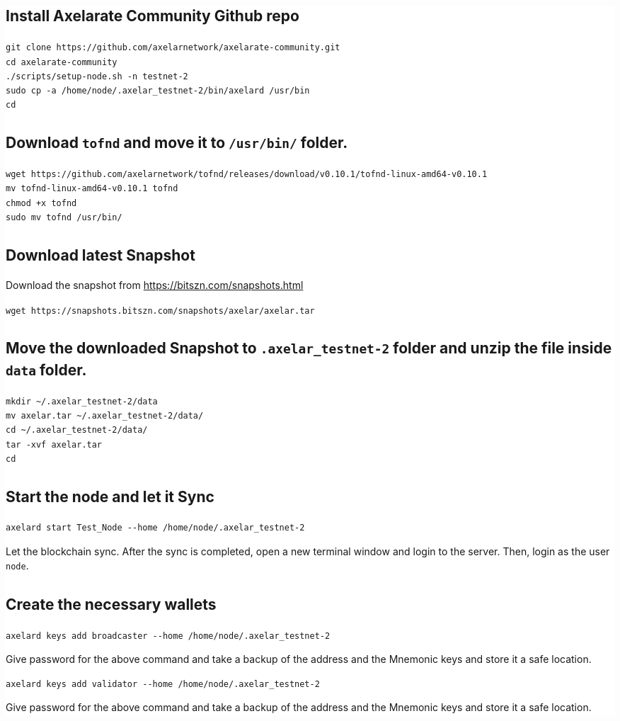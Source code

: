## Install Axelarate Community Github repo

```
git clone https://github.com/axelarnetwork/axelarate-community.git
cd axelarate-community
./scripts/setup-node.sh -n testnet-2
sudo cp -a /home/node/.axelar_testnet-2/bin/axelard /usr/bin
cd
```

## Download ``tofnd`` and move it to ``/usr/bin/`` folder.

```
wget https://github.com/axelarnetwork/tofnd/releases/download/v0.10.1/tofnd-linux-amd64-v0.10.1
mv tofnd-linux-amd64-v0.10.1 tofnd
chmod +x tofnd
sudo mv tofnd /usr/bin/
```

## Download latest Snapshot

Download the snapshot from https://bitszn.com/snapshots.html

```
wget https://snapshots.bitszn.com/snapshots/axelar/axelar.tar
```
## Move the downloaded Snapshot to ``.axelar_testnet-2`` folder and unzip the file inside ``data`` folder.
```
mkdir ~/.axelar_testnet-2/data
mv axelar.tar ~/.axelar_testnet-2/data/
cd ~/.axelar_testnet-2/data/
tar -xvf axelar.tar
cd
```
## Start the node and let it Sync
```
axelard start Test_Node --home /home/node/.axelar_testnet-2
```
Let the blockchain sync. After the sync is completed, open a new terminal window and login to the server. Then, login as the user ``node``.

## Create the necessary wallets

```
axelard keys add broadcaster --home /home/node/.axelar_testnet-2
```
Give password for the above command and take a backup of the address and the Mnemonic keys and store it a safe location.

```
axelard keys add validator --home /home/node/.axelar_testnet-2
```
Give password for the above command and take a backup of the address and the Mnemonic keys and store it a safe location.
